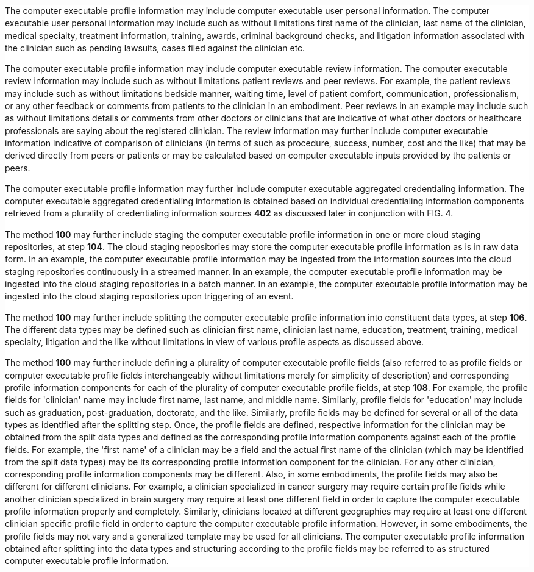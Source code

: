 The computer executable profile information may include computer executable user personal information. The computer executable user personal information may include such as without limitations first name of the clinician, last name of the clinician, medical specialty, treatment information, training, awards, criminal background checks, and litigation information associated with the clinician such as pending lawsuits, cases filed against the clinician etc.

The computer executable profile information may include computer executable review information. The computer executable review information may include such as without limitations patient reviews and peer reviews. For example, the patient reviews may include such as without limitations bedside manner, waiting time, level of patient comfort, communication, professionalism, or any other feedback or comments from patients to the clinician in an embodiment. Peer reviews in an example may include such as without limitations details or comments from other doctors or clinicians that are indicative of what other doctors or healthcare professionals are saying about the registered clinician. The review information may further include computer executable information indicative of comparison of clinicians (in terms of such as procedure, success, number, cost and the like) that may be derived directly from peers or patients or may be calculated based on computer executable inputs provided by the patients or peers.

The computer executable profile information may further include computer executable aggregated credentialing information. The computer executable aggregated credentialing information is obtained based on individual credentialing information components retrieved from a plurality of credentialing information sources **402** as discussed later in conjunction with FIG. 4.

The method **100** may further include staging the computer executable profile information in one or more cloud staging repositories, at step **104**. The cloud staging repositories may store the computer executable profile information as is in raw data form. In an example, the computer executable profile information may be ingested from the information sources into the cloud staging repositories continuously in a streamed manner. In an example, the computer executable profile information may be ingested into the cloud staging repositories in a batch manner. In an example, the computer executable profile information may be ingested into the cloud staging repositories upon triggering of an event.

The method **100** may further include splitting the computer executable profile information into constituent data types, at step **106**. The different data types may be defined such as clinician first name, clinician last name, education, treatment, training, medical specialty, litigation and the like without limitations in view of various profile aspects as discussed above.

The method **100** may further include defining a plurality of computer executable profile fields (also referred to as profile fields or computer executable profile fields interchangeably without limitations merely for simplicity of description) and corresponding profile information components for each of the plurality of computer executable profile fields, at step **108**. For example, the profile fields for 'clinician' name may include first name, last name, and middle name. Similarly, profile fields for 'education' may include such as graduation, post-graduation, doctorate, and the like. Similarly, profile fields may be defined for several or all of the data types as identified after the splitting step. Once, the profile fields are defined, respective information for the clinician may be obtained from the split data types and defined as the corresponding profile information components against each of the profile fields. For example, the 'first name' of a clinician may be a field and the actual first name of the clinician (which may be identified from the split data types) may be its corresponding profile information component for the clinician. For any other clinician, corresponding profile information components may be different. Also, in some embodiments, the profile fields may also be different for different clinicians. For example, a clinician specialized in cancer surgery may require certain profile fields while another clinician specialized in brain surgery may require at least one different field in order to capture the computer executable profile information properly and completely. Similarly, clinicians located at different geographies may require at least one different clinician specific profile field in order to capture the computer executable profile information. However, in some embodiments, the profile fields may not vary and a generalized template may be used for all clinicians. The computer executable profile information obtained after splitting into the data types and structuring according to the profile fields may be referred to as structured computer executable profile information.
